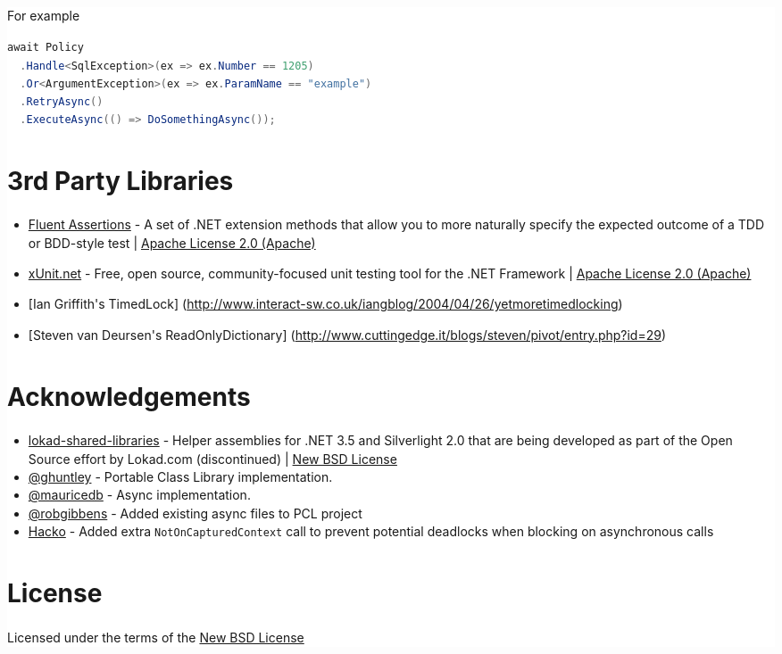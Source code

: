 For example

```csharp
await Policy
  .Handle<SqlException>(ex => ex.Number == 1205)
  .Or<ArgumentException>(ex => ex.ParamName == "example")
  .RetryAsync()
  .ExecuteAsync(() => DoSomethingAsync());

```


3rd Party Libraries
=

* [Fluent Assertions](https://github.com/dennisdoomen/fluentassertions) - A set of .NET extension methods that allow you to more naturally specify the expected outcome of a TDD or BDD-style test | [Apache License 2.0 (Apache)](https://github.com/dennisdoomen/fluentassertions/blob/develop/LICENSE)

* [xUnit.net](https://github.com/xunit/xunit) - Free, open source, community-focused unit testing tool for the .NET Framework | [Apache License 2.0 (Apache)](https://github.com/xunit/xunit/blob/master/license.txt)

* [Ian Griffith's TimedLock] (http://www.interact-sw.co.uk/iangblog/2004/04/26/yetmoretimedlocking)

* [Steven van Deursen's ReadOnlyDictionary] (http://www.cuttingedge.it/blogs/steven/pivot/entry.php?id=29)

Acknowledgements
=

* [lokad-shared-libraries](https://github.com/Lokad/lokad-shared-libraries) - Helper assemblies for .NET 3.5 and Silverlight 2.0 that are being developed as part of the Open Source effort by Lokad.com (discontinued) | [New BSD License](https://raw.github.com/Lokad/lokad-shared-libraries/master/Lokad.Shared.License.txt)
* [@ghuntley](https://github.com/ghuntley) - Portable Class Library implementation.
* [@mauricedb](https://github.com/mauricedb) - Async implementation.
* [@robgibbens](https://github.com/RobGibbens) - Added existing async files to PCL project
* [Hacko](https://github.com/hacko-bede) - Added extra `NotOnCapturedContext` call to prevent potential deadlocks when blocking on asynchronous calls

License
=
Licensed under the terms of the [New BSD License](http://opensource.org/licenses/BSD-3-Clause)
